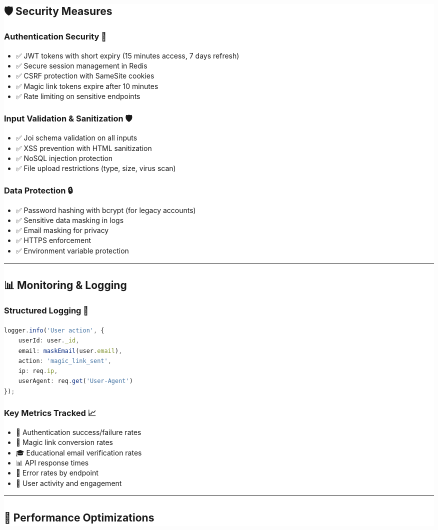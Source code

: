 
## 🛡️ Security Measures

### **Authentication Security** 🔐
- ✅ JWT tokens with short expiry (15 minutes access, 7 days refresh)
- ✅ Secure session management in Redis
- ✅ CSRF protection with SameSite cookies
- ✅ Magic link tokens expire after 10 minutes
- ✅ Rate limiting on sensitive endpoints

### **Input Validation & Sanitization** 🛡️
- ✅ Joi schema validation on all inputs
- ✅ XSS prevention with HTML sanitization
- ✅ NoSQL injection protection
- ✅ File upload restrictions (type, size, virus scan)

### **Data Protection** 🔒
- ✅ Password hashing with bcrypt (for legacy accounts)
- ✅ Sensitive data masking in logs
- ✅ Email masking for privacy
- ✅ HTTPS enforcement
- ✅ Environment variable protection

---

## 📊 Monitoring & Logging

### **Structured Logging** 📝
```typescript
logger.info('User action', {
    userId: user._id,
    email: maskEmail(user.email),
    action: 'magic_link_sent',
    ip: req.ip,
    userAgent: req.get('User-Agent')
});
```

### **Key Metrics Tracked** 📈
- 🔐 Authentication success/failure rates
- 📧 Magic link conversion rates
- 🎓 Educational email verification rates
- 📊 API response times
- 🚨 Error rates by endpoint
- 👥 User activity and engagement

---

## 🚀 Performance Optimizations
